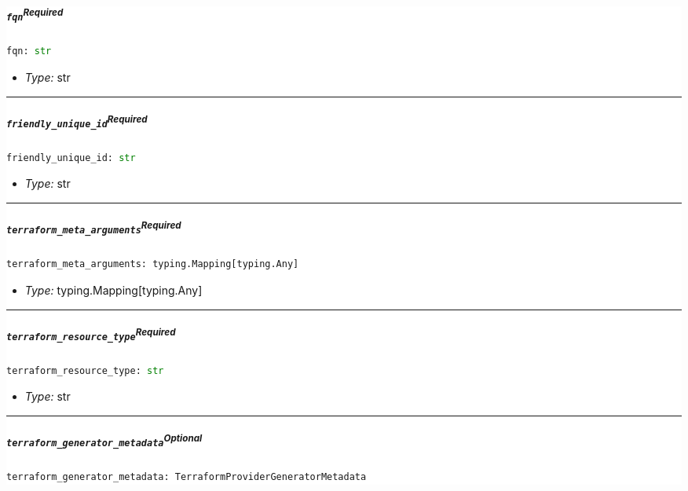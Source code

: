 
##### `fqn`<sup>Required</sup> <a name="fqn" id="@cdktf/provider-azurerm.synapseWorkspaceAadAdmin.SynapseWorkspaceAadAdminA.property.fqn"></a>

```python
fqn: str
```

- *Type:* str

---

##### `friendly_unique_id`<sup>Required</sup> <a name="friendly_unique_id" id="@cdktf/provider-azurerm.synapseWorkspaceAadAdmin.SynapseWorkspaceAadAdminA.property.friendlyUniqueId"></a>

```python
friendly_unique_id: str
```

- *Type:* str

---

##### `terraform_meta_arguments`<sup>Required</sup> <a name="terraform_meta_arguments" id="@cdktf/provider-azurerm.synapseWorkspaceAadAdmin.SynapseWorkspaceAadAdminA.property.terraformMetaArguments"></a>

```python
terraform_meta_arguments: typing.Mapping[typing.Any]
```

- *Type:* typing.Mapping[typing.Any]

---

##### `terraform_resource_type`<sup>Required</sup> <a name="terraform_resource_type" id="@cdktf/provider-azurerm.synapseWorkspaceAadAdmin.SynapseWorkspaceAadAdminA.property.terraformResourceType"></a>

```python
terraform_resource_type: str
```

- *Type:* str

---

##### `terraform_generator_metadata`<sup>Optional</sup> <a name="terraform_generator_metadata" id="@cdktf/provider-azurerm.synapseWorkspaceAadAdmin.SynapseWorkspaceAadAdminA.property.terraformGeneratorMetadata"></a>

```python
terraform_generator_metadata: TerraformProviderGeneratorMetadata
```
